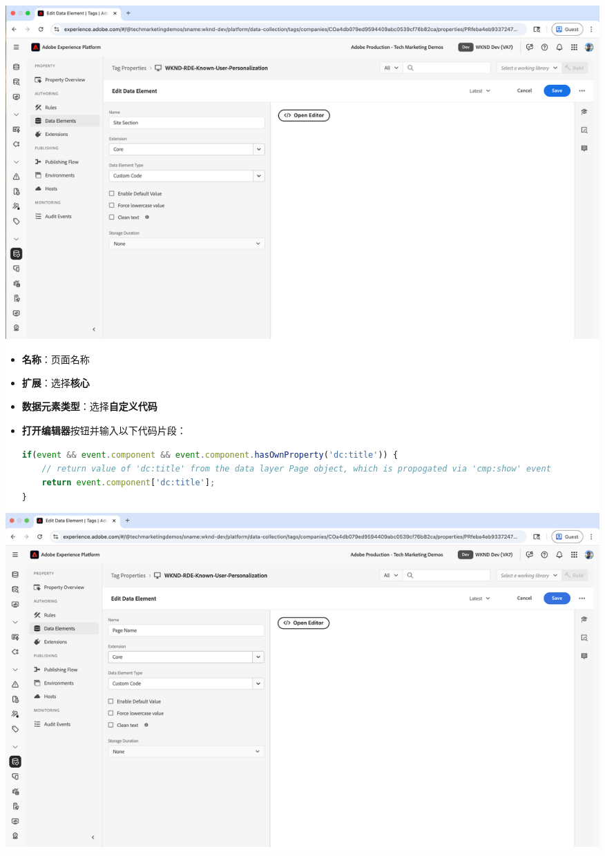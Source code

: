  ![网站区域数据元素](../assets/use-cases/known-user-personalization/site-section-data-element.png)

   - **名称**：页面名称
   - **扩展**：选择&#x200B;**核心**
   - **数据元素类型**：选择&#x200B;**自定义代码**
   - **打开编辑器**&#x200B;按钮并输入以下代码片段：

     ```javascript
     if(event && event.component && event.component.hasOwnProperty('dc:title')) {
         // return value of 'dc:title' from the data layer Page object, which is propogated via 'cmp:show' event
         return event.component['dc:title'];
     }
     ```

  ![Page Name数据元素](../assets/use-cases/known-user-personalization/page-name-data-element.png)